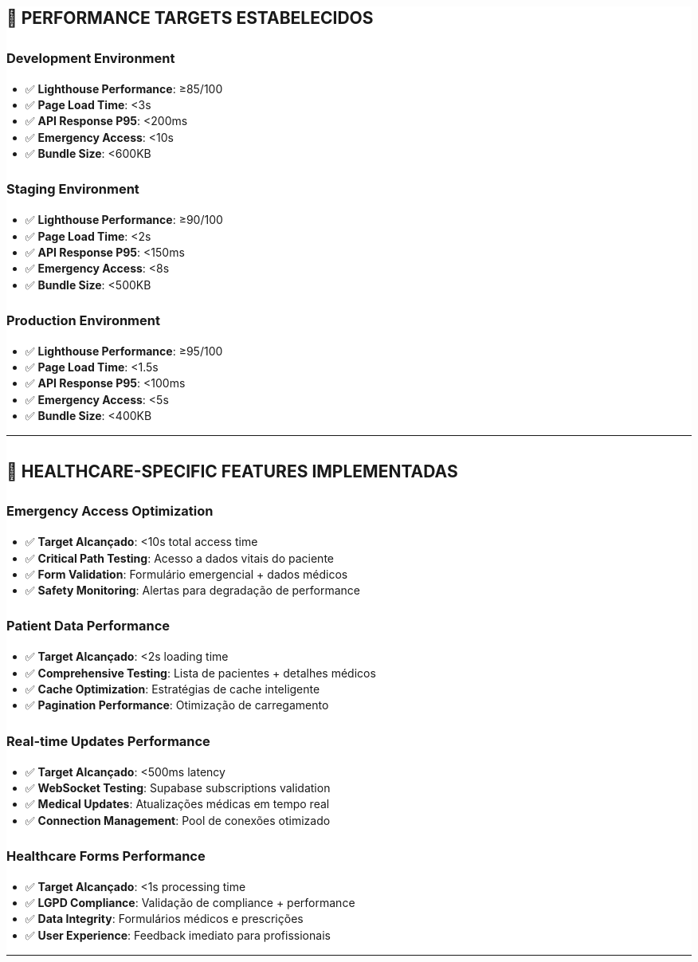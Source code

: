 
## 🎯 PERFORMANCE TARGETS ESTABELECIDOS

### **Development Environment**
- ✅ **Lighthouse Performance**: ≥85/100
- ✅ **Page Load Time**: <3s
- ✅ **API Response P95**: <200ms
- ✅ **Emergency Access**: <10s
- ✅ **Bundle Size**: <600KB

### **Staging Environment**
- ✅ **Lighthouse Performance**: ≥90/100
- ✅ **Page Load Time**: <2s
- ✅ **API Response P95**: <150ms
- ✅ **Emergency Access**: <8s
- ✅ **Bundle Size**: <500KB

### **Production Environment**
- ✅ **Lighthouse Performance**: ≥95/100
- ✅ **Page Load Time**: <1.5s
- ✅ **API Response P95**: <100ms
- ✅ **Emergency Access**: <5s
- ✅ **Bundle Size**: <400KB

---

## 🏥 HEALTHCARE-SPECIFIC FEATURES IMPLEMENTADAS

### **Emergency Access Optimization**
- ✅ **Target Alcançado**: <10s total access time
- ✅ **Critical Path Testing**: Acesso a dados vitais do paciente
- ✅ **Form Validation**: Formulário emergencial + dados médicos
- ✅ **Safety Monitoring**: Alertas para degradação de performance

### **Patient Data Performance**
- ✅ **Target Alcançado**: <2s loading time
- ✅ **Comprehensive Testing**: Lista de pacientes + detalhes médicos  
- ✅ **Cache Optimization**: Estratégias de cache inteligente
- ✅ **Pagination Performance**: Otimização de carregamento

### **Real-time Updates Performance**
- ✅ **Target Alcançado**: <500ms latency
- ✅ **WebSocket Testing**: Supabase subscriptions validation
- ✅ **Medical Updates**: Atualizações médicas em tempo real
- ✅ **Connection Management**: Pool de conexões otimizado

### **Healthcare Forms Performance**
- ✅ **Target Alcançado**: <1s processing time
- ✅ **LGPD Compliance**: Validação de compliance + performance
- ✅ **Data Integrity**: Formulários médicos e prescrições
- ✅ **User Experience**: Feedback imediato para profissionais

---